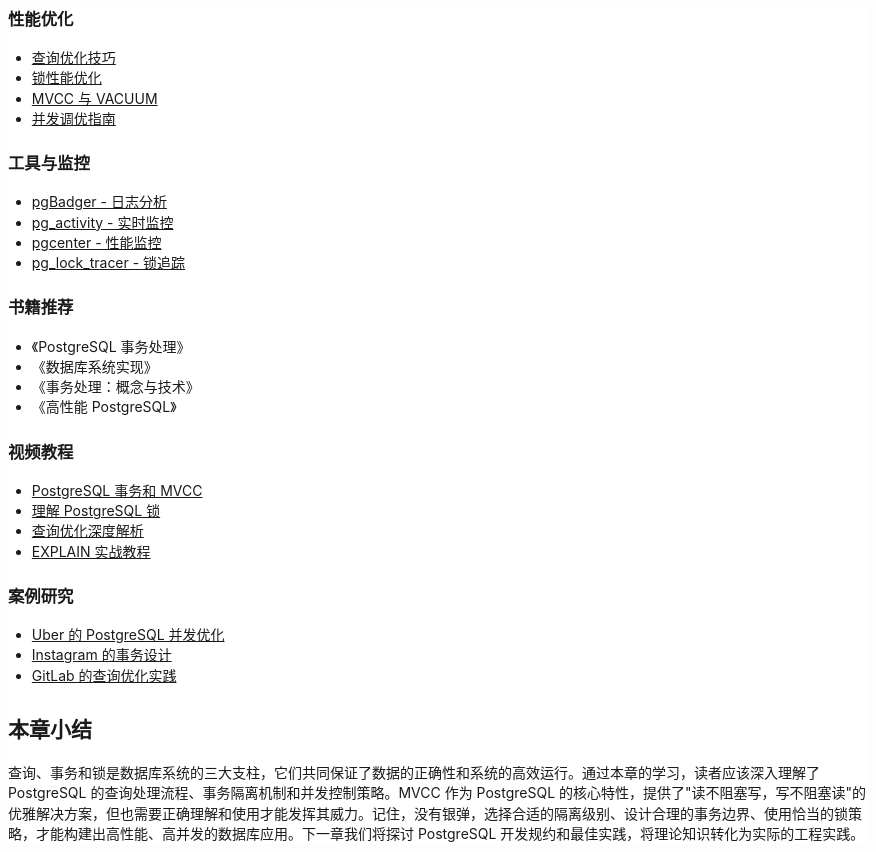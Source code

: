 ### 性能优化
- [查询优化技巧](https://wiki.postgresql.org/wiki/Performance_Optimization)
- [锁性能优化](https://wiki.postgresql.org/wiki/Lock_Monitoring)
- [MVCC 与 VACUUM](https://www.percona.com/blog/postgresql-vacuuming-to-optimize-database-performance-and-reclaim-space/)
- [并发调优指南](https://www.cybertec-postgresql.com/en/postgresql-concurrency-isolation-and-locking/)

### 工具与监控
- [pgBadger - 日志分析](http://pgbadger.darold.net/)
- [pg_activity - 实时监控](https://github.com/dalibo/pg_activity)
- [pgcenter - 性能监控](https://github.com/lesovsky/pgcenter)
- [pg_lock_tracer - 锁追踪](https://github.com/cybertec-postgresql/pg_lock_tracer)

### 书籍推荐
- 《PostgreSQL 事务处理》
- 《数据库系统实现》
- 《事务处理：概念与技术》
- 《高性能 PostgreSQL》

### 视频教程
- [PostgreSQL 事务和 MVCC](https://www.youtube.com/watch?v=bx9sI9YOM24)
- [理解 PostgreSQL 锁](https://www.youtube.com/watch?v=LHvYnY9-fLA)
- [查询优化深度解析](https://www.youtube.com/watch?v=XA3SBgcZwtE)
- [EXPLAIN 实战教程](https://www.youtube.com/watch?v=Qhqul3kLcW8)

### 案例研究
- [Uber 的 PostgreSQL 并发优化](https://eng.uber.com/postgres/)
- [Instagram 的事务设计](https://instagram-engineering.com/postgres-transactions-at-scale-8f8d6ff0e9b)
- [GitLab 的查询优化实践](https://about.gitlab.com/handbook/engineering/development/enablement/database/query-performance/)

## 本章小结

查询、事务和锁是数据库系统的三大支柱，它们共同保证了数据的正确性和系统的高效运行。通过本章的学习，读者应该深入理解了 PostgreSQL 的查询处理流程、事务隔离机制和并发控制策略。MVCC 作为 PostgreSQL 的核心特性，提供了"读不阻塞写，写不阻塞读"的优雅解决方案，但也需要正确理解和使用才能发挥其威力。记住，没有银弹，选择合适的隔离级别、设计合理的事务边界、使用恰当的锁策略，才能构建出高性能、高并发的数据库应用。下一章我们将探讨 PostgreSQL 开发规约和最佳实践，将理论知识转化为实际的工程实践。